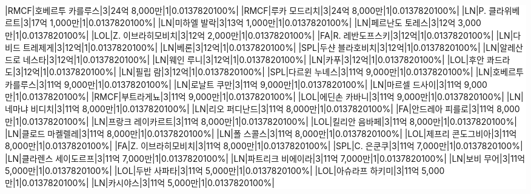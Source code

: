 |RMCF|호베르투 카를루스|3|24억 8,000만|1|0.0137820100%|
|RMCF|루카 모드리치|3|24억 8,000만|1|0.0137820100%|
|LN|P. 클라위베르트|3|17억 1,000만|1|0.0137820100%|
|LN|미하엘 발락|3|13억 1,000만|1|0.0137820100%|
|LN|페르난도 토레스|3|12억 3,000만|1|0.0137820100%|
|LOL|Z. 이브라히모비치|3|12억 2,000만|1|0.0137820100%|
|FA|R. 레반도프스키|3|12억|1|0.0137820100%|
|LN|다비드 트레제게|3|12억|1|0.0137820100%|
|LN|베론|3|12억|1|0.0137820100%|
|SPL|두샨 블라호비치|3|12억|1|0.0137820100%|
|LN|알레산드로 네스타|3|12억|1|0.0137820100%|
|LN|웨인 루니|3|12억|1|0.0137820100%|
|LN|카푸|3|12억|1|0.0137820100%|
|LOL|후안 콰드라도|3|12억|1|0.0137820100%|
|LN|필립 람|3|12억|1|0.0137820100%|
|SPL|다르윈 누녜스|3|11억 9,000만|1|0.0137820100%|
|LN|호베르투 카를루스|3|11억 9,000만|1|0.0137820100%|
|LN|로날트 쿠만|3|11억 9,000만|1|0.0137820100%|
|LN|마르셀 드사이|3|11억 9,000만|1|0.0137820100%|
|RMCF|부트라게뇨|3|11억 9,000만|1|0.0137820100%|
|LOL|에딘손 카바니|3|11억 9,000만|1|0.0137820100%|
|LN|네마냐 비디치|3|11억 8,000만|1|0.0137820100%|
|LN|리오 퍼디난드|3|11억 8,000만|1|0.0137820100%|
|FA|안드레아 피를로|3|11억 8,000만|1|0.0137820100%|
|LN|프랑크 레이카르트|3|11억 8,000만|1|0.0137820100%|
|LOL|킬리안 음바페|3|11억 8,000만|1|0.0137820100%|
|LN|클로드 마켈렐레|3|11억 8,000만|1|0.0137820100%|
|LN|폴 스콜스|3|11억 8,000만|1|0.0137820100%|
|LOL|제프리 콘도그비아|3|11억 8,000만|1|0.0137820100%|
|FA|Z. 이브라히모비치|3|11억 8,000만|1|0.0137820100%|
|SPL|C. 은쿤쿠|3|11억 7,000만|1|0.0137820100%|
|LN|클라렌스 세이도르프|3|11억 7,000만|1|0.0137820100%|
|LN|파트리크 비에이라|3|11억 7,000만|1|0.0137820100%|
|LN|보비 무어|3|11억 5,000만|1|0.0137820100%|
|LOL|두반 사파타|3|11억 5,000만|1|0.0137820100%|
|LOL|아슈라프 하키미|3|11억 5,000만|1|0.0137820100%|
|LN|카시야스|3|11억 5,000만|1|0.0137820100%|